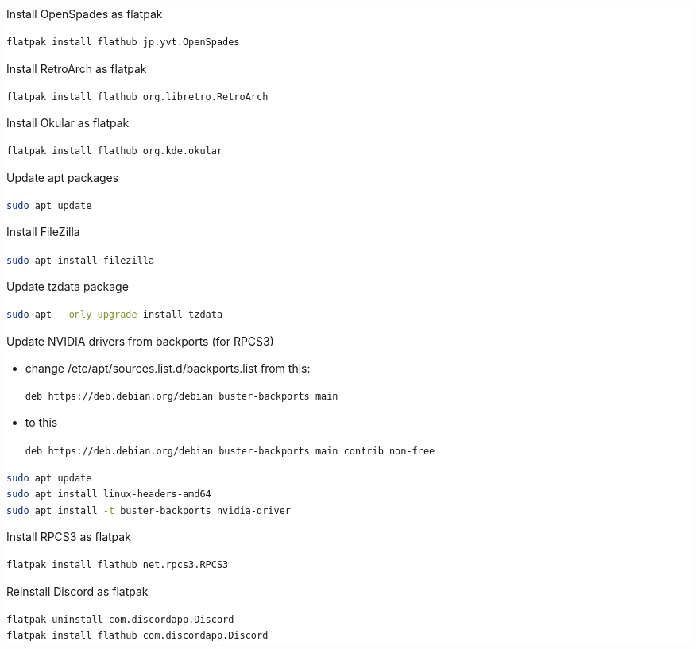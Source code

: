 Install OpenSpades as flatpak

```bash
flatpak install flathub jp.yvt.OpenSpades
```

Install RetroArch as flatpak

```bash
flatpak install flathub org.libretro.RetroArch
```

Install Okular as flatpak

```bash
flatpak install flathub org.kde.okular
```

Update apt packages

```bash
sudo apt update
```

Install FileZilla

```bash
sudo apt install filezilla
```

Update tzdata package

```bash
sudo apt --only-upgrade install tzdata
```

Update NVIDIA drivers from backports (for RPCS3)

- change /etc/apt/sources.list.d/backports.list from this:
	```
	deb https://deb.debian.org/debian buster-backports main
	```
- to this
	```
	deb https://deb.debian.org/debian buster-backports main contrib non-free
	```

```bash
sudo apt update
sudo apt install linux-headers-amd64
sudo apt install -t buster-backports nvidia-driver
```

Install RPCS3 as flatpak

```bash
flatpak install flathub net.rpcs3.RPCS3
```

Reinstall Discord as flatpak

```bash
flatpak uninstall com.discordapp.Discord
flatpak install flathub com.discordapp.Discord
```
